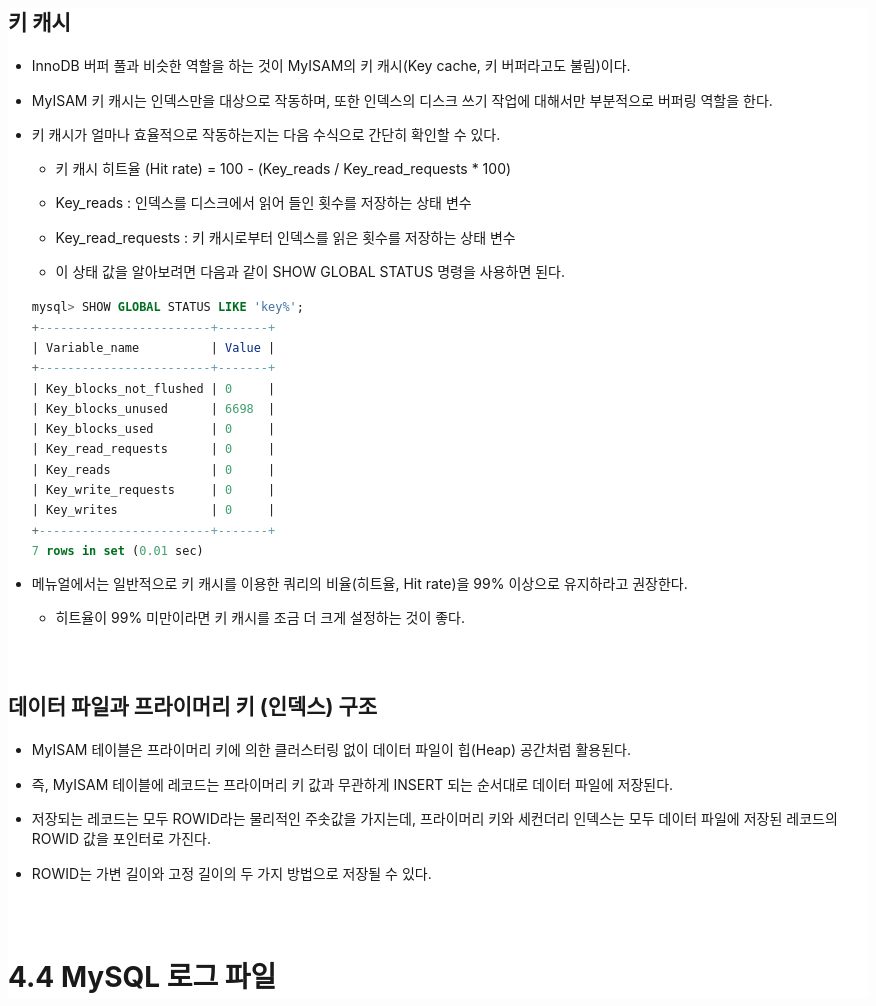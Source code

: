 ## 키 캐시

- InnoDB 버퍼 풀과 비슷한 역할을 하는 것이 MyISAM의 키 캐시(Key cache, 키 버퍼라고도 불림)이다.

- MyISAM 키 캐시는 인덱스만을 대상으로 작동하며, 또한 인덱스의 디스크 쓰기 작업에 대해서만 부분적으로 버퍼링 역할을 한다.

- 키 캐시가 얼마나 효율적으로 작동하는지는 다음 수식으로 간단히 확인할 수 있다.

    - 키 캐시 히트율 (Hit rate) = 100 - (Key_reads / Key_read_requests * 100)

    - Key_reads : 인덱스를 디스크에서 읽어 들인 횟수를 저장하는 상태 변수

    - Key_read_requests : 키 캐시로부터 인덱스를 읽은 횟수를 저장하는 상태 변수

    - 이 상태 값을 알아보려면 다음과 같이 SHOW GLOBAL STATUS 명령을 사용하면 된다.

    ```SQL
    mysql> SHOW GLOBAL STATUS LIKE 'key%';
    +------------------------+-------+
    | Variable_name          | Value |
    +------------------------+-------+
    | Key_blocks_not_flushed | 0     |
    | Key_blocks_unused      | 6698  |
    | Key_blocks_used        | 0     |
    | Key_read_requests      | 0     |
    | Key_reads              | 0     |
    | Key_write_requests     | 0     |
    | Key_writes             | 0     |
    +------------------------+-------+
    7 rows in set (0.01 sec)
    ```

- 메뉴얼에서는 일반적으로 키 캐시를 이용한 쿼리의 비율(히트율, Hit rate)을 99% 이상으로 유지하라고 권장한다.

    - 히트율이 99% 미만이라면 키 캐시를 조금 더 크게 설정하는 것이 좋다.

<br>

## 데이터 파일과 프라이머리 키 (인덱스) 구조

- MyISAM 테이블은 프라이머리 키에 의한 클러스터링 없이 데이터 파일이 힙(Heap) 공간처럼 활용된다.

- 즉, MyISAM 테이블에 레코드는 프라이머리 키 값과 무관하게 INSERT 되는 순서대로 데이터 파일에 저장된다.

- 저장되는 레코드는 모두 ROWID라는 물리적인 주솟값을 가지는데, 프라이머리 키와 세컨더리 인덱스는 모두 데이터 파일에 저장된 레코드의 ROWID 값을 포인터로 가진다.

- ROWID는 가변 길이와 고정 길이의 두 가지 방법으로 저장될 수 있다.

<br>

# 4.4 MySQL 로그 파일
